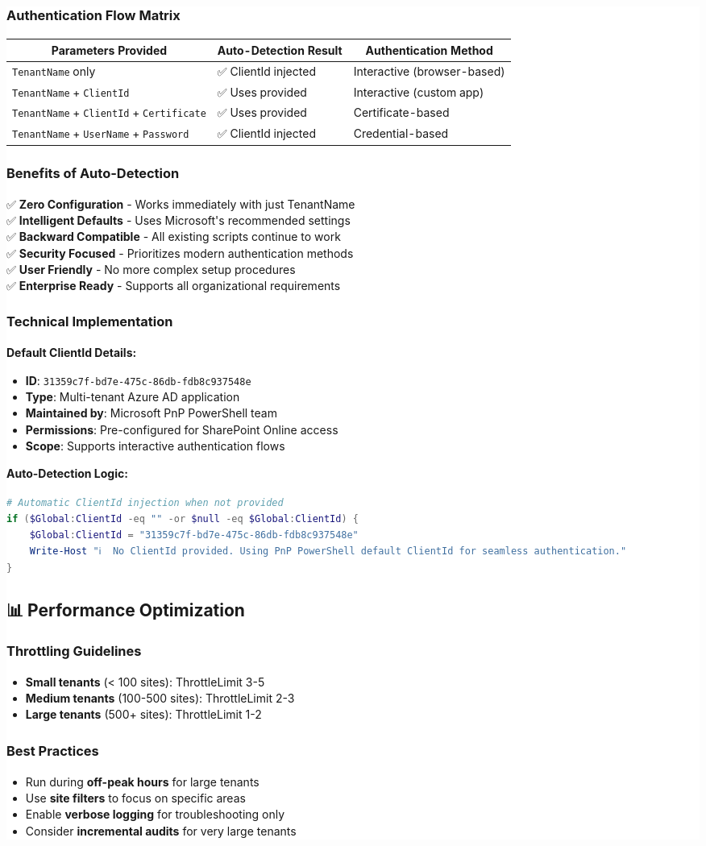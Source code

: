 ### Authentication Flow Matrix

| Parameters Provided | Auto-Detection Result | Authentication Method |
|-------------------|---------------------|---------------------|
| `TenantName` only | ✅ ClientId injected | Interactive (browser-based) |
| `TenantName` + `ClientId` | ✅ Uses provided | Interactive (custom app) |
| `TenantName` + `ClientId` + `Certificate` | ✅ Uses provided | Certificate-based |
| `TenantName` + `UserName` + `Password` | ✅ ClientId injected | Credential-based |

### Benefits of Auto-Detection

✅ **Zero Configuration** - Works immediately with just TenantName  
✅ **Intelligent Defaults** - Uses Microsoft's recommended settings  
✅ **Backward Compatible** - All existing scripts continue to work  
✅ **Security Focused** - Prioritizes modern authentication methods  
✅ **User Friendly** - No more complex setup procedures  
✅ **Enterprise Ready** - Supports all organizational requirements

### Technical Implementation

**Default ClientId Details:**
- **ID**: `31359c7f-bd7e-475c-86db-fdb8c937548e`
- **Type**: Multi-tenant Azure AD application
- **Maintained by**: Microsoft PnP PowerShell team
- **Permissions**: Pre-configured for SharePoint Online access
- **Scope**: Supports interactive authentication flows

**Auto-Detection Logic:**
```powershell
# Automatic ClientId injection when not provided
if ($Global:ClientId -eq "" -or $null -eq $Global:ClientId) {
    $Global:ClientId = "31359c7f-bd7e-475c-86db-fdb8c937548e"
    Write-Host "ℹ️  No ClientId provided. Using PnP PowerShell default ClientId for seamless authentication."
}
```

## 📊 Performance Optimization

### Throttling Guidelines
- **Small tenants** (< 100 sites): ThrottleLimit 3-5
- **Medium tenants** (100-500 sites): ThrottleLimit 2-3
- **Large tenants** (500+ sites): ThrottleLimit 1-2

### Best Practices
- Run during **off-peak hours** for large tenants
- Use **site filters** to focus on specific areas
- Enable **verbose logging** for troubleshooting only
- Consider **incremental audits** for very large tenants
